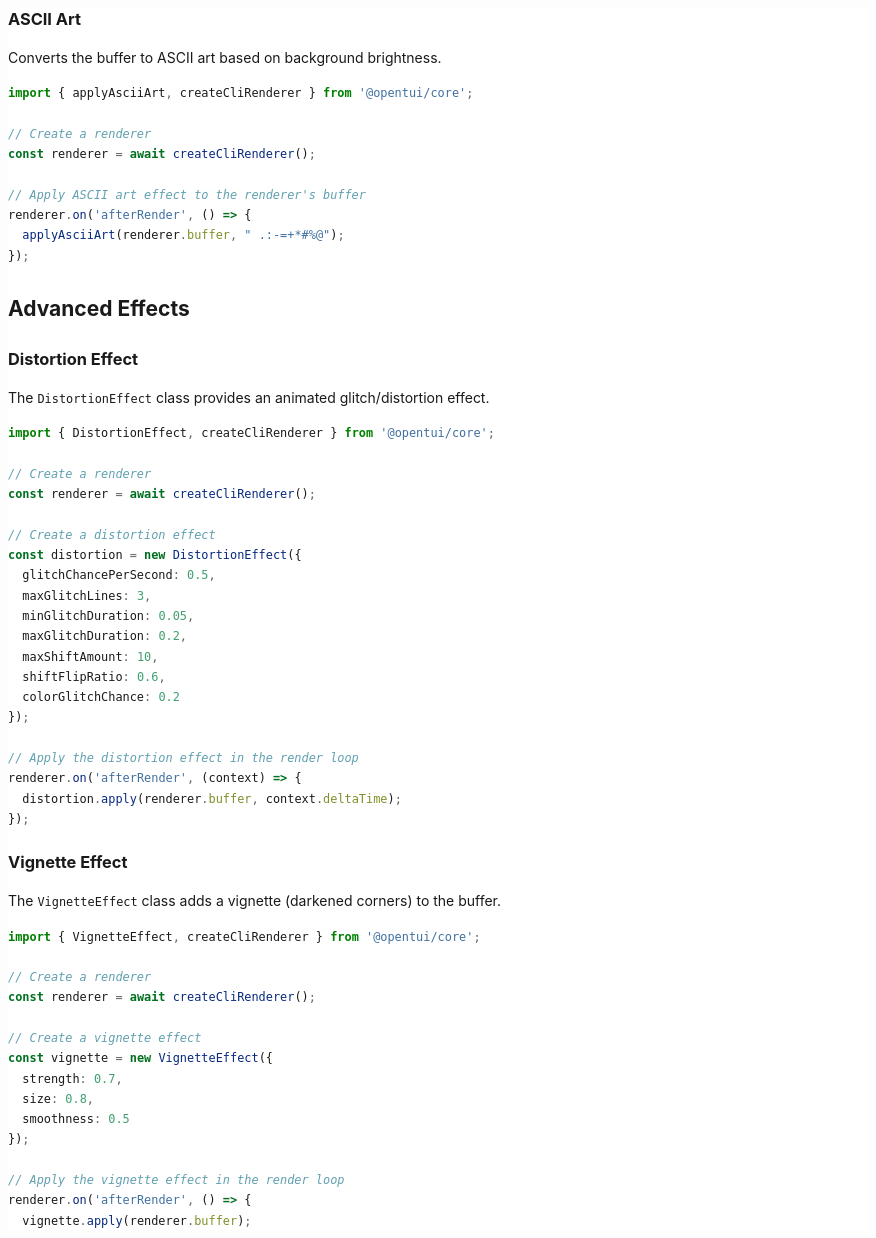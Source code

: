 ### ASCII Art

Converts the buffer to ASCII art based on background brightness.

```typescript
import { applyAsciiArt, createCliRenderer } from '@opentui/core';

// Create a renderer
const renderer = await createCliRenderer();

// Apply ASCII art effect to the renderer's buffer
renderer.on('afterRender', () => {
  applyAsciiArt(renderer.buffer, " .:-=+*#%@");
});
```

## Advanced Effects

### Distortion Effect

The `DistortionEffect` class provides an animated glitch/distortion effect.

```typescript
import { DistortionEffect, createCliRenderer } from '@opentui/core';

// Create a renderer
const renderer = await createCliRenderer();

// Create a distortion effect
const distortion = new DistortionEffect({
  glitchChancePerSecond: 0.5,
  maxGlitchLines: 3,
  minGlitchDuration: 0.05,
  maxGlitchDuration: 0.2,
  maxShiftAmount: 10,
  shiftFlipRatio: 0.6,
  colorGlitchChance: 0.2
});

// Apply the distortion effect in the render loop
renderer.on('afterRender', (context) => {
  distortion.apply(renderer.buffer, context.deltaTime);
});
```

### Vignette Effect

The `VignetteEffect` class adds a vignette (darkened corners) to the buffer.

```typescript
import { VignetteEffect, createCliRenderer } from '@opentui/core';

// Create a renderer
const renderer = await createCliRenderer();

// Create a vignette effect
const vignette = new VignetteEffect({
  strength: 0.7,
  size: 0.8,
  smoothness: 0.5
});

// Apply the vignette effect in the render loop
renderer.on('afterRender', () => {
  vignette.apply(renderer.buffer);
```